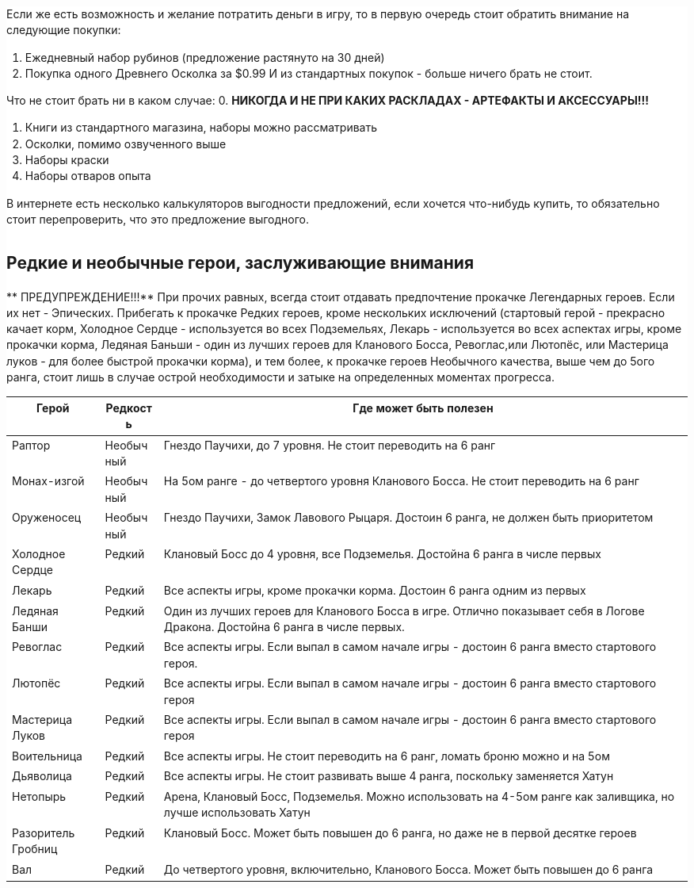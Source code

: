 Если же есть возможность и желание потратить деньги в игру, то в первую очередь стоит обратить внимание на следующие покупки:
1. Ежедневный набор рубинов (предложение растянуто на 30 дней)
2. Покупка одного Древнего Осколка за $0.99 
И из стандартных покупок - больше ничего брать не стоит.

Что не стоит брать ни в каком случае:
0. **НИКОГДА И НЕ ПРИ КАКИХ РАСКЛАДАХ - АРТЕФАКТЫ И АКСЕССУАРЫ!!!**
1. Книги из стандартного магазина, наборы можно рассматривать
2. Осколки, помимо озвученного выше
3. Наборы краски
4. Наборы отваров опыта

В интернете есть несколько калькуляторов выгодности предложений, если хочется что-нибудь купить, то обязательно стоит перепроверить, что это предложение выгодного. 

## Редкие и необычные герои, заслуживающие внимания

** ПРЕДУПРЕЖДЕНИЕ!!!** При прочих равных, всегда стоит отдавать предпочтение прокачке Легендарных героев. Если их нет - Эпических. Прибегать к прокачке Редких героев, кроме нескольких исключений (стартовый герой - прекрасно качает корм, Холодное Сердце - используется во всех Подземельях, Лекарь - используется во всех аспектах игры, кроме прокачки корма, Ледяная Баньши - один из лучших героев для Кланового Босса, Ревоглас,или Лютопёс, или Мастерица луков - для более быстрой прокачки корма), и тем более, к прокачке героев Необычного
качества, выше чем до 5ого ранга, стоит лишь в случае острой необходимости и затыке на определенных моментах прогресса. 

Герой | Редкость | Где может быть полезен
--- | --- | ---
Раптор | Необычный | Гнездо Паучихи, до 7 уровня. Не стоит переводить на 6 ранг
Монах-изгой | Необычный | На 5ом ранге -  до четвертого уровня Кланового Босса. Не стоит переводить на 6 ранг
Оруженосец | Необычный | Гнездо Паучихи, Замок Лавового Рыцаря. Достоин 6 ранга, не должен быть приоритетом
Холодное Сердце | Редкий | Клановый Босс до 4 уровня, все Подземелья. Достойна 6 ранга в числе первых
Лекарь | Редкий | Все аспекты игры, кроме прокачки корма. Достоин 6 ранга одним из первых
Ледяная Банши | Редкий | Один из лучших героев для Кланового Босса в игре. Отлично показывает себя в Логове Дракона. Достойна 6 ранга в числе первых.
Ревоглас | Редкий | Все аспекты игры. Если выпал в самом начале игры - достоин 6 ранга вместо стартового героя. 
Лютопёс | Редкий | Все аспекты игры. Если выпал в самом начале игры - достоин 6 ранга вместо стартового героя
Мастерица Луков | Редкий | Все аспекты игры. Если выпал в самом начале игры - достоин 6 ранга вместо стартового героя
Воительница | Редкий | Все аспекты игры. Не стоит переводить на 6 ранг, ломать броню можно и на 5ом
Дьяволица | Редкий | Все аспекты игры. Не стоит развивать выше 4 ранга, поскольку заменяется Хатун
Нетопырь | Редкий | Арена, Клановый Босс, Подземелья. Можно использовать на 4-5ом ранге как заливщика, но лучше использовать Хатун
Разоритель Гробниц | Редкий | Клановый Босс. Может быть повышен до 6 ранга, но даже не в первой десятке героев
Вал | Редкий | До четвертого уровня, включительно, Кланового Босса. Может быть повышен до 6 ранга
